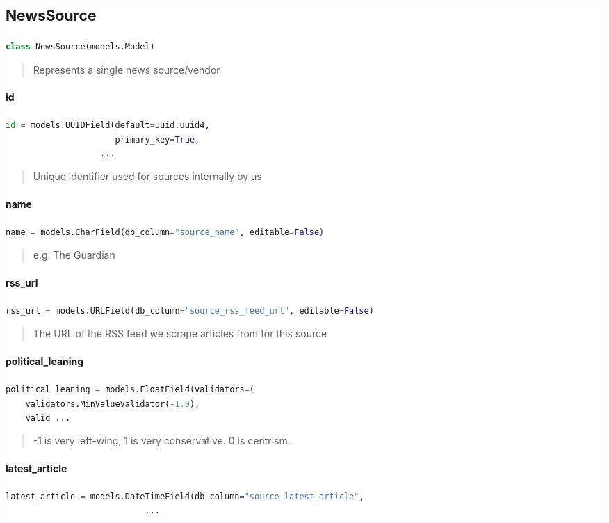 <a id="commutr.db.news_source_model.NewsSource"></a>

## NewsSource

```python
class NewsSource(models.Model)
```

> Represents a single news source/vendor

<a id="commutr.db.news_source_model.NewsSource.id"></a>

#### id

```python
id = models.UUIDField(default=uuid.uuid4,
                      primary_key=True,
                   ...
```

> Unique identifier used for sources internally by us

<a id="commutr.db.news_source_model.NewsSource.name"></a>

#### name

```python
name = models.CharField(db_column="source_name", editable=False)
```

> e.g. The Guardian

<a id="commutr.db.news_source_model.NewsSource.rss_url"></a>

#### rss\_url

```python
rss_url = models.URLField(db_column="source_rss_feed_url", editable=False)
```

> The URL of the RSS feed we scrape articles from for this source

<a id="commutr.db.news_source_model.NewsSource.political_leaning"></a>

#### political\_leaning

```python
political_leaning = models.FloatField(validators=(
    validators.MinValueValidator(-1.0),
    valid ...
```

> -1 is very left-wing, 1 is very conservative. 0 is centrism.

<a id="commutr.db.news_source_model.NewsSource.latest_article"></a>

#### latest\_article

```python
latest_article = models.DateTimeField(db_column="source_latest_article",
                            ...
```
